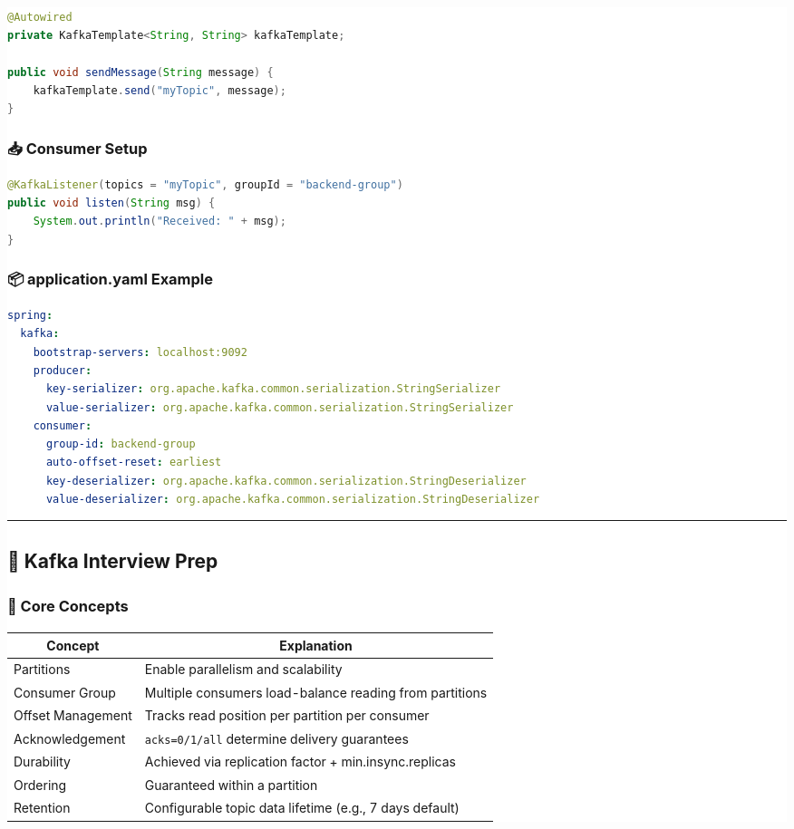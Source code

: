 ```java
@Autowired
private KafkaTemplate<String, String> kafkaTemplate;

public void sendMessage(String message) {
    kafkaTemplate.send("myTopic", message);
}
```

### 📥 Consumer Setup

```java
@KafkaListener(topics = "myTopic", groupId = "backend-group")
public void listen(String msg) {
    System.out.println("Received: " + msg);
}
```

### 📦 application.yaml Example

```yaml
spring:
  kafka:
    bootstrap-servers: localhost:9092
    producer:
      key-serializer: org.apache.kafka.common.serialization.StringSerializer
      value-serializer: org.apache.kafka.common.serialization.StringSerializer
    consumer:
      group-id: backend-group
      auto-offset-reset: earliest
      key-deserializer: org.apache.kafka.common.serialization.StringDeserializer
      value-deserializer: org.apache.kafka.common.serialization.StringDeserializer
```

---

## 🎯 Kafka Interview Prep

### 🤔 Core Concepts
| Concept            | Explanation                                                   |
|-------------------|---------------------------------------------------------------|
| Partitions         | Enable parallelism and scalability                           |
| Consumer Group     | Multiple consumers load-balance reading from partitions      |
| Offset Management  | Tracks read position per partition per consumer              |
| Acknowledgement    | `acks=0/1/all` determine delivery guarantees                  |
| Durability         | Achieved via replication factor + min.insync.replicas        |
| Ordering           | Guaranteed within a partition                                |
| Retention          | Configurable topic data lifetime (e.g., 7 days default)       |
